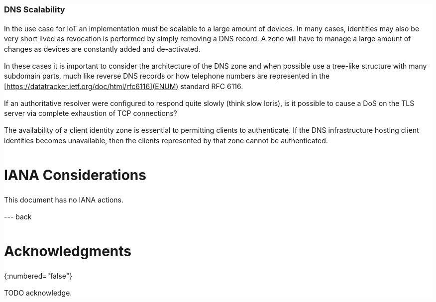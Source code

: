 ### DNS Scalability

In the use case for IoT an implementation must be scalable to a large amount of devices. In many cases, identities may also be very short lived as revocation is performed by simply removing a DNS record. A zone will have to manage a large amount of changes as devices are constantly added and de-activated.

In these cases it is important to consider the architecture of the DNS zone and when possible use a tree-like structure with many subdomain parts, much like reverse DNS records or how telephone numbers are represented in the [https://datatracker.ietf.org/doc/html/rfc6116](ENUM) standard RFC 6116.

If an authoritative resolver were configured to respond quite slowly (think slow loris), is it possible to cause a DoS on the TLS server via complete exhaustion of TCP connections?

The availability of a client identity zone is essential to permitting clients to authenticate. If the DNS infrastructure hosting client identities becomes unavailable, then the clients represented by that zone cannot be authenticated.

# IANA Considerations

This document has no IANA actions.

--- back

# Acknowledgments
{:numbered="false"}

TODO acknowledge.
